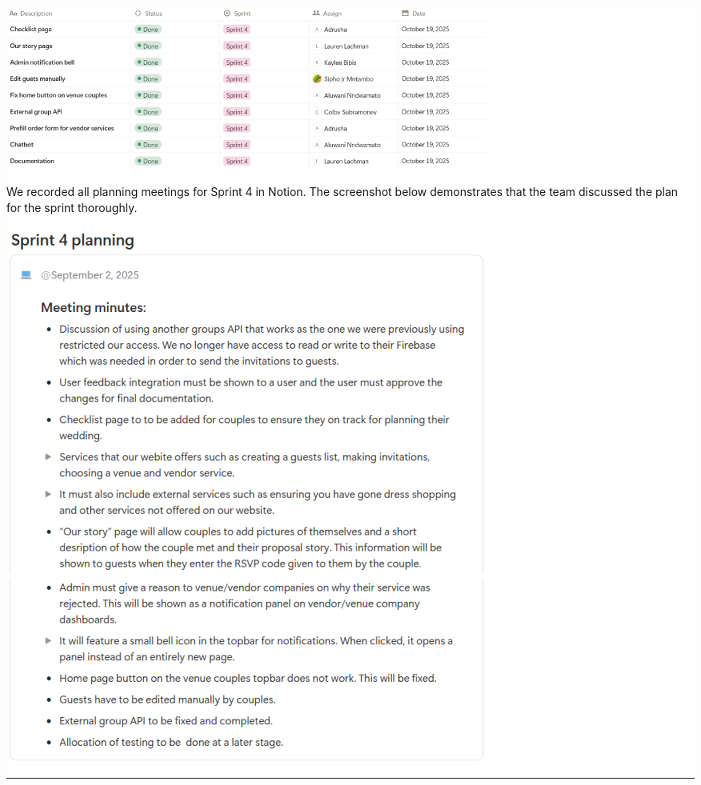 <img src="s4TaskBoard.png" alt="image" width="600">

We recorded all planning meetings for Sprint 4 in Notion. The screenshot below demonstrates that the team discussed the plan for the sprint thoroughly.

<img src="s4Plan1.png" alt="image" width="600">
<img src="s4Plan2.png" alt="image" width="600">

---